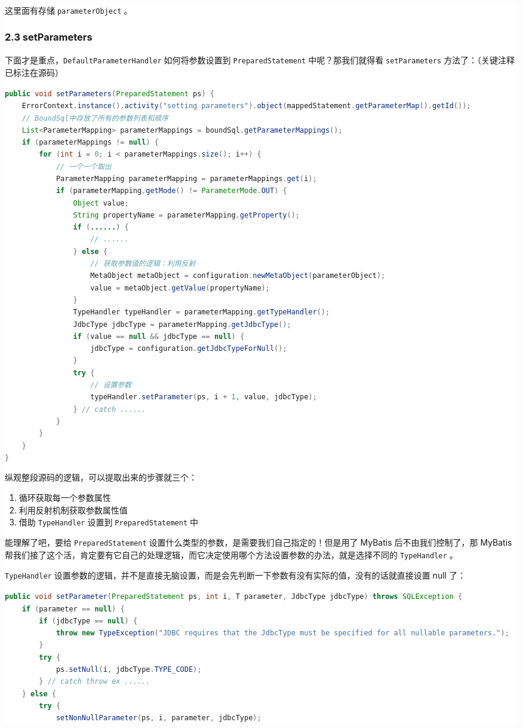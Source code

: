 这里面有存储 `parameterObject` 。

### 2.3 setParameters

下面才是重点，`DefaultParameterHandler` 如何将参数设置到 `PreparedStatement` 中呢？那我们就得看 `setParameters` 方法了：（关键注释已标注在源码）

```java
public void setParameters(PreparedStatement ps) {
    ErrorContext.instance().activity("setting parameters").object(mappedStatement.getParameterMap().getId());
    // BoundSql中存放了所有的参数列表和顺序
    List<ParameterMapping> parameterMappings = boundSql.getParameterMappings();
    if (parameterMappings != null) {
        for (int i = 0; i < parameterMappings.size(); i++) {
            // 一个一个取出
            ParameterMapping parameterMapping = parameterMappings.get(i);
            if (parameterMapping.getMode() != ParameterMode.OUT) {
                Object value;
                String propertyName = parameterMapping.getProperty();
                if (......) { 
                    // ......
                } else {
                    // 获取参数值的逻辑：利用反射
                    MetaObject metaObject = configuration.newMetaObject(parameterObject);
                    value = metaObject.getValue(propertyName);
                }
                TypeHandler typeHandler = parameterMapping.getTypeHandler();
                JdbcType jdbcType = parameterMapping.getJdbcType();
                if (value == null && jdbcType == null) {
                    jdbcType = configuration.getJdbcTypeForNull();
                }
                try {
                    // 设置参数
                    typeHandler.setParameter(ps, i + 1, value, jdbcType);
                } // catch ......
            }
        }
    }
}
```

纵观整段源码的逻辑，可以提取出来的步骤就三个：

1. 循环获取每一个参数属性
2. 利用反射机制获取参数属性值
3. 借助 `TypeHandler` 设置到 `PreparedStatement` 中

能理解了吧，要给 `PreparedStatement` 设置什么类型的参数，是需要我们自己指定的！但是用了 MyBatis 后不由我们控制了，那 MyBatis 帮我们接了这个活，肯定要有它自己的处理逻辑，而它决定使用哪个方法设置参数的办法，就是选择不同的 `TypeHandler` 。

`TypeHandler` 设置参数的逻辑，并不是直接无脑设置，而是会先判断一下参数有没有实际的值，没有的话就直接设置 null 了：

```java
public void setParameter(PreparedStatement ps, int i, T parameter, JdbcType jdbcType) throws SQLException {
    if (parameter == null) {
        if (jdbcType == null) {
            throw new TypeException("JDBC requires that the JdbcType must be specified for all nullable parameters.");
        }
        try {
            ps.setNull(i, jdbcType.TYPE_CODE);
        } // catch throw ex ......
    } else {
        try {
            setNonNullParameter(ps, i, parameter, jdbcType);
```